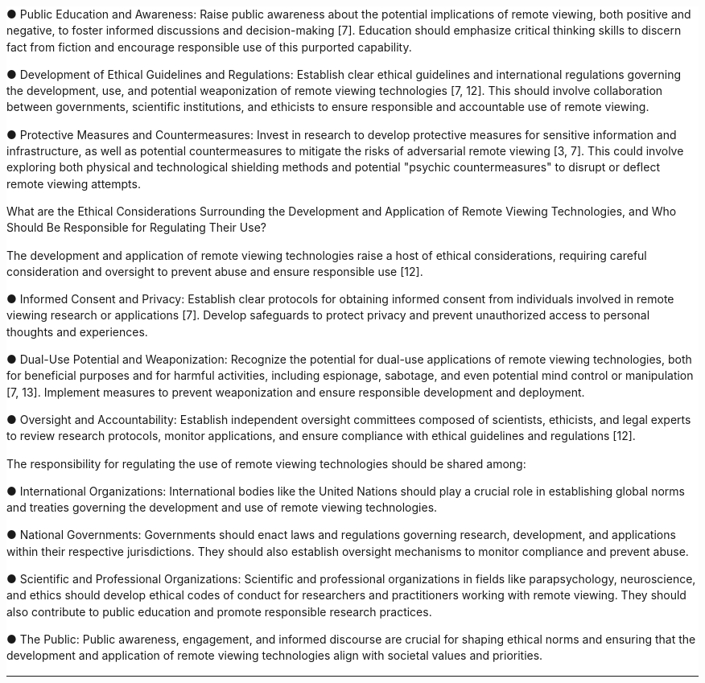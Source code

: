 ● Public Education and Awareness: Raise public awareness about the potential implications of remote viewing, both positive and negative, to foster informed discussions and decision-making \[7\]. Education should emphasize critical thinking skills to discern fact from fiction and encourage responsible use of this purported capability.

● Development of Ethical Guidelines and Regulations: Establish clear ethical guidelines and international regulations governing the development, use, and potential weaponization of remote viewing technologies \[7, 12\]. This should involve collaboration between governments, scientific institutions, and ethicists to ensure responsible and accountable use of remote viewing.

● Protective Measures and Countermeasures: Invest in research to develop protective measures for sensitive information and infrastructure, as well as potential countermeasures to mitigate the risks of adversarial remote viewing \[3, 7\]. This could involve exploring both physical and technological shielding methods and potential "psychic countermeasures" to disrupt or deflect remote viewing attempts.

What are the Ethical Considerations Surrounding the Development and Application of Remote Viewing Technologies, and Who Should Be Responsible for Regulating Their Use?

The development and application of remote viewing technologies raise a host of ethical considerations, requiring careful consideration and oversight to prevent abuse and ensure responsible use \[12\].

● Informed Consent and Privacy: Establish clear protocols for obtaining informed consent from individuals involved in remote viewing research or applications \[7\]. Develop safeguards to protect privacy and prevent unauthorized access to personal thoughts and experiences.

● Dual-Use Potential and Weaponization: Recognize the potential for dual-use applications of remote viewing technologies, both for beneficial purposes and for harmful activities, including espionage, sabotage, and even potential mind control or manipulation \[7, 13\]. Implement measures to prevent weaponization and ensure responsible development and deployment.

● Oversight and Accountability: Establish independent oversight committees composed of scientists, ethicists, and legal experts to review research protocols, monitor applications, and ensure compliance with ethical guidelines and regulations \[12\].

The responsibility for regulating the use of remote viewing technologies should be shared among:

● International Organizations: International bodies like the United Nations should play a crucial role in establishing global norms and treaties governing the development and use of remote viewing technologies.

● National Governments: Governments should enact laws and regulations governing research, development, and applications within their respective jurisdictions. They should also establish oversight mechanisms to monitor compliance and prevent abuse.

● Scientific and Professional Organizations: Scientific and professional organizations in fields like parapsychology, neuroscience, and ethics should develop ethical codes of conduct for researchers and practitioners working with remote viewing. They should also contribute to public education and promote responsible research practices.

● The Public: Public awareness, engagement, and informed discourse are crucial for shaping ethical norms and ensuring that the development and application of remote viewing technologies align with societal values and priorities.

---
